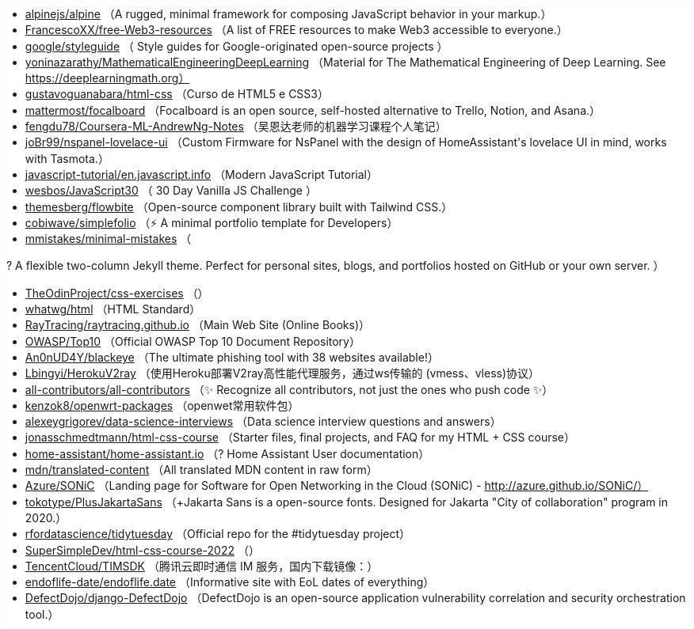 * [alpinejs/alpine](https://github.com/alpinejs/alpine) （A rugged, minimal framework for composing JavaScript behavior in your markup.）
* [FrancescoXX/free-Web3-resources](https://github.com/FrancescoXX/free-Web3-resources) （A list of FREE resources to make Web3 accessible to everyone.）
* [google/styleguide](https://github.com/google/styleguide) （
        Style guides for Google-originated open-source projects
      ）
* [yoninazarathy/MathematicalEngineeringDeepLearning](https://github.com/yoninazarathy/MathematicalEngineeringDeepLearning) （Material for The Mathematical Engineering of Deep Learning. See https://deeplearningmath.org）
* [gustavoguanabara/html-css](https://github.com/gustavoguanabara/html-css) （Curso de HTML5 e CSS3）
* [mattermost/focalboard](https://github.com/mattermost/focalboard) （Focalboard is an open source, self-hosted alternative to Trello, Notion, and Asana.）
* [fengdu78/Coursera-ML-AndrewNg-Notes](https://github.com/fengdu78/Coursera-ML-AndrewNg-Notes) （吴恩达老师的机器学习课程个人笔记）
* [joBr99/nspanel-lovelace-ui](https://github.com/joBr99/nspanel-lovelace-ui) （Custom Firmware for NsPanel with the design of HomeAssistant's lovelace UI in mind, works with Tasmota.）
* [javascript-tutorial/en.javascript.info](https://github.com/javascript-tutorial/en.javascript.info) （Modern JavaScript Tutorial）
* [wesbos/JavaScript30](https://github.com/wesbos/JavaScript30) （
        30 Day Vanilla JS Challenge
      ）
* [themesberg/flowbite](https://github.com/themesberg/flowbite) （Open-source component library built with Tailwind CSS.）
* [cobiwave/simplefolio](https://github.com/cobiwave/simplefolio) （&#x26a1;&#xfe0f; A minimal portfolio template for Developers）
* [mmistakes/minimal-mistakes](https://github.com/mmistakes/minimal-mistakes) （
        
? A flexible two-column Jekyll theme. Perfect for personal sites, blogs, and portfolios hosted on GitHub or your own server.
      ）
* [TheOdinProject/css-exercises](https://github.com/TheOdinProject/css-exercises) （）
* [whatwg/html](https://github.com/whatwg/html) （HTML Standard）
* [RayTracing/raytracing.github.io](https://github.com/RayTracing/raytracing.github.io) （Main Web Site (Online Books)）
* [OWASP/Top10](https://github.com/OWASP/Top10) （Official OWASP Top 10 Document Repository）
* [An0nUD4Y/blackeye](https://github.com/An0nUD4Y/blackeye) （The ultimate phishing tool with 38 websites available!）
* [Lbingyi/HerokuV2ray](https://github.com/Lbingyi/HerokuV2ray) （使用Heroku部署V2ray高性能代理服务，通过ws传输的 (vmess、vless)协议）
* [all-contributors/all-contributors](https://github.com/all-contributors/all-contributors) （&#x2728; Recognize all contributors, not just the ones who push code &#x2728;）
* [kenzok8/openwrt-packages](https://github.com/kenzok8/openwrt-packages) （openwet常用软件包）
* [alexeygrigorev/data-science-interviews](https://github.com/alexeygrigorev/data-science-interviews) （Data science interview questions and answers）
* [jonasschmedtmann/html-css-course](https://github.com/jonasschmedtmann/html-css-course) （Starter files, final projects, and FAQ for my HTML + CSS course）
* [home-assistant/home-assistant.io](https://github.com/home-assistant/home-assistant.io) （? Home Assistant User documentation）
* [mdn/translated-content](https://github.com/mdn/translated-content) （All translated MDN content in raw form）
* [Azure/SONiC](https://github.com/Azure/SONiC) （Landing page for Software for Open Networking in the Cloud (SONiC) - http://azure.github.io/SONiC/）
* [tokotype/PlusJakartaSans](https://github.com/tokotype/PlusJakartaSans) （+Jakarta Sans is a open-source fonts. Designed for Jakarta "City of collaboration" program in 2020.）
* [rfordatascience/tidytuesday](https://github.com/rfordatascience/tidytuesday) （Official repo for the #tidytuesday project）
* [SuperSimpleDev/html-css-course-2022](https://github.com/SuperSimpleDev/html-css-course-2022) （）
* [TencentCloud/TIMSDK](https://github.com/TencentCloud/TIMSDK) （腾讯云即时通信 IM 服务，国内下载镜像：）
* [endoflife-date/endoflife.date](https://github.com/endoflife-date/endoflife.date) （Informative site with EoL dates of everything）
* [DefectDojo/django-DefectDojo](https://github.com/DefectDojo/django-DefectDojo) （DefectDojo is an open-source application vulnerability correlation and security orchestration tool.）
